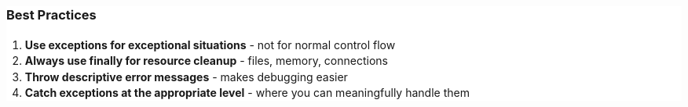 ### Best Practices

1. **Use exceptions for exceptional situations** - not for normal control flow
2. **Always use finally for resource cleanup** - files, memory, connections
3. **Throw descriptive error messages** - makes debugging easier
4. **Catch exceptions at the appropriate level** - where you can meaningfully handle them